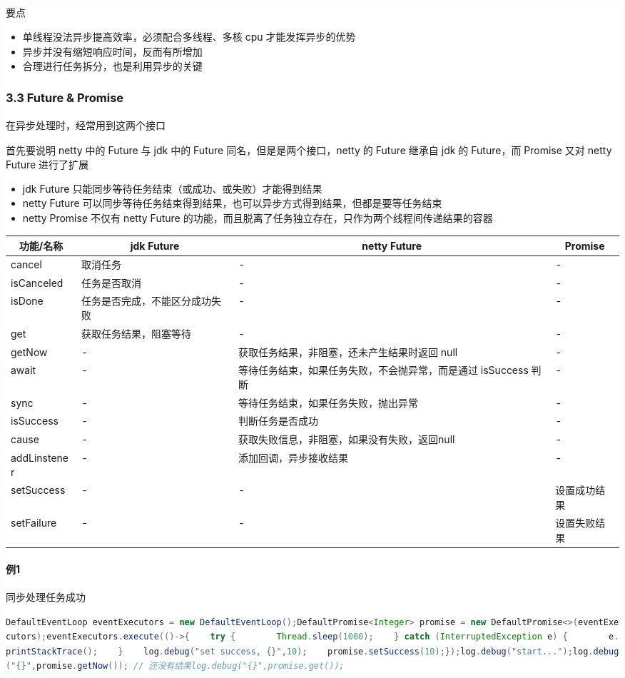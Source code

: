 要点

* 单线程没法异步提高效率，必须配合多线程、多核 cpu 才能发挥异步的优势
* 异步并没有缩短响应时间，反而有所增加
* 合理进行任务拆分，也是利用异步的关键



### 3.3 Future & Promise

在异步处理时，经常用到这两个接口

首先要说明 netty 中的 Future 与 jdk 中的 Future 同名，但是是两个接口，netty 的 Future 继承自 jdk 的 Future，而 Promise 又对 netty Future 进行了扩展

* jdk Future 只能同步等待任务结束（或成功、或失败）才能得到结果
* netty Future 可以同步等待任务结束得到结果，也可以异步方式得到结果，但都是要等任务结束
* netty Promise 不仅有 netty Future 的功能，而且脱离了任务独立存在，只作为两个线程间传递结果的容器

| 功能/名称    | jdk Future                     | netty Future                                                 | Promise      |
| ------------ | ------------------------------ | ------------------------------------------------------------ | ------------ |
| cancel       | 取消任务                       | -                                                            | -            |
| isCanceled   | 任务是否取消                   | -                                                            | -            |
| isDone       | 任务是否完成，不能区分成功失败 | -                                                            | -            |
| get          | 获取任务结果，阻塞等待         | -                                                            | -            |
| getNow       | -                              | 获取任务结果，非阻塞，还未产生结果时返回 null                | -            |
| await        | -                              | 等待任务结束，如果任务失败，不会抛异常，而是通过 isSuccess 判断 | -            |
| sync         | -                              | 等待任务结束，如果任务失败，抛出异常                         | -            |
| isSuccess    | -                              | 判断任务是否成功                                             | -            |
| cause        | -                              | 获取失败信息，非阻塞，如果没有失败，返回null                 | -            |
| addLinstener | -                              | 添加回调，异步接收结果                                       | -            |
| setSuccess   | -                              | -                                                            | 设置成功结果 |
| setFailure   | -                              | -                                                            | 设置失败结果 |



#### 例1

同步处理任务成功

```java
DefaultEventLoop eventExecutors = new DefaultEventLoop();DefaultPromise<Integer> promise = new DefaultPromise<>(eventExecutors);eventExecutors.execute(()->{    try {        Thread.sleep(1000);    } catch (InterruptedException e) {        e.printStackTrace();    }    log.debug("set success, {}",10);    promise.setSuccess(10);});log.debug("start...");log.debug("{}",promise.getNow()); // 还没有结果log.debug("{}",promise.get());
```
